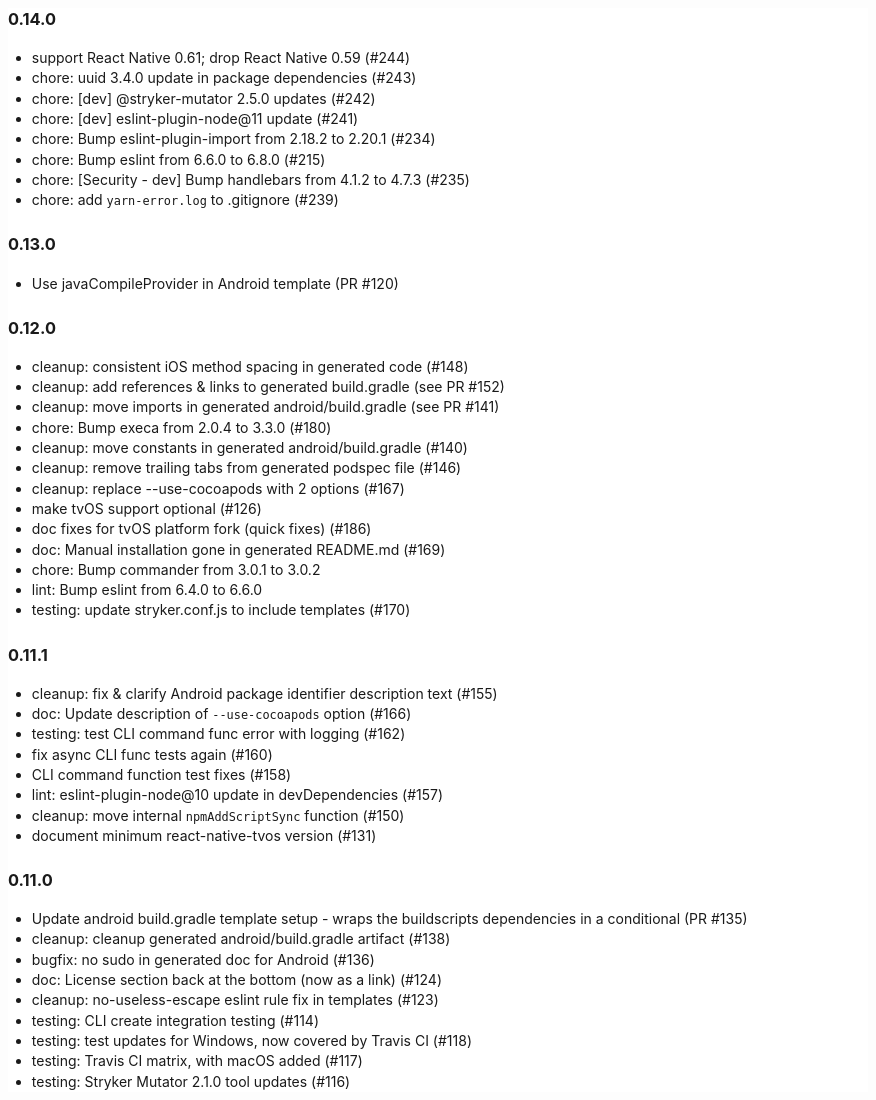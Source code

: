### 0.14.0

* support React Native 0.61; drop React Native 0.59 (#244)
* chore: uuid 3.4.0 update in package dependencies (#243)
* chore: [dev] @stryker-mutator 2.5.0 updates (#242)
* chore: [dev] eslint-plugin-node@11 update (#241)
* chore: Bump eslint-plugin-import from 2.18.2 to 2.20.1 (#234)
* chore: Bump eslint from 6.6.0 to 6.8.0 (#215)
* chore: [Security - dev] Bump handlebars from 4.1.2 to 4.7.3 (#235)
* chore: add `yarn-error.log` to .gitignore (#239)

### 0.13.0

* Use javaCompileProvider in Android template (PR #120)

### 0.12.0

* cleanup: consistent iOS method spacing in generated code (#148)
* cleanup: add references & links to generated build.gradle (see PR #152)
* cleanup: move imports in generated android/build.gradle (see PR #141)
* chore: Bump execa from 2.0.4 to 3.3.0 (#180)
* cleanup: move constants in generated android/build.gradle (#140)
* cleanup: remove trailing tabs from generated podspec file (#146)
* cleanup: replace --use-cocoapods with 2 options (#167)
* make tvOS support optional (#126)
* doc fixes for tvOS platform fork (quick fixes) (#186)
* doc: Manual installation gone in generated README.md (#169)
* chore: Bump commander from 3.0.1 to 3.0.2
* lint: Bump eslint from 6.4.0 to 6.6.0
* testing: update stryker.conf.js to include templates (#170)

### 0.11.1

* cleanup: fix & clarify Android package identifier description text (#155)
* doc: Update description of `--use-cocoapods` option (#166)
* testing: test CLI command func error with logging (#162)
* fix async CLI func tests again (#160)
* CLI command function test fixes (#158)
* lint: eslint-plugin-node@10 update in devDependencies (#157)
* cleanup: move internal `npmAddScriptSync` function (#150)
* document minimum react-native-tvos version (#131)

### 0.11.0

* Update android build.gradle template setup - wraps the buildscripts dependencies in a conditional (PR #135)
* cleanup: cleanup generated android/build.gradle artifact (#138)
* bugfix: no sudo in generated doc for Android (#136)
* doc: License section back at the bottom (now as a link) (#124)
* cleanup: no-useless-escape eslint rule fix in templates (#123)
* testing: CLI create integration testing (#114)
* testing: test updates for Windows, now covered by Travis CI (#118)
* testing: Travis CI matrix, with macOS added (#117)
* testing: Stryker Mutator 2.1.0 tool updates (#116)
